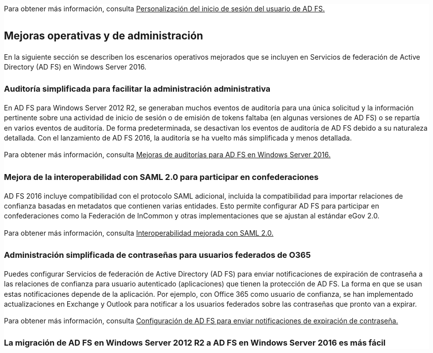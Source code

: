 Para obtener más información, consulta [Personalización del inicio de sesión del usuario de AD FS.](../../ad-fs/operations/AD-FS-user-sign-in-customization.md)


## <a name="manageability-and-operational-enhancements"></a>Mejoras operativas y de administración

En la siguiente sección se describen los escenarios operativos mejorados que se incluyen en Servicios de federación de Active Directory (AD FS) en Windows Server 2016.


### <a name="streamlined-auditing-for-easier-administrative-management"></a>Auditoría simplificada para facilitar la administración administrativa

En AD FS para Windows Server 2012 R2, se generaban muchos eventos de auditoría para una única solicitud y la información pertinente sobre una actividad de inicio de sesión o de emisión de tokens faltaba (en algunas versiones de AD FS) o se repartía en varios eventos de auditoría. De forma predeterminada, se desactivan los eventos de auditoría de AD FS debido a su naturaleza detallada.
Con el lanzamiento de AD FS 2016, la auditoría se ha vuelto más simplificada y menos detallada.

Para obtener más información, consulta [Mejoras de auditorías para AD FS en Windows Server 2016.](../../ad-fs/technical-reference/auditing-enhancements-to-ad-fs-in-windows-server.md)


### <a name="improved-interoperability-with-saml-20-for-participation-in-confederations"></a>Mejora de la interoperabilidad con SAML 2.0 para participar en confederaciones

AD FS 2016 incluye compatibilidad con el protocolo SAML adicional, incluida la compatibilidad para importar relaciones de confianza basadas en metadatos que contienen varias entidades. Esto permite configurar AD FS para participar en confederaciones como la Federación de InCommon y otras implementaciones que se ajustan al estándar eGov 2.0.

Para obtener más información, consulta [Interoperabilidad mejorada con SAML 2.0.](../../ad-fs/operations/Improved-interoperability-with-SAML-2.0.md)


### <a name="simplified-password-management-for-federated-o365-users"></a>Administración simplificada de contraseñas para usuarios federados de O365

Puedes configurar Servicios de federación de Active Directory (AD FS) para enviar notificaciones de expiración de contraseña a las relaciones de confianza para usuario autenticado (aplicaciones) que tienen la protección de AD FS. La forma en que se usan estas notificaciones depende de la aplicación. Por ejemplo, con Office 365 como usuario de confianza, se han implementado actualizaciones en Exchange y Outlook para notificar a los usuarios federados sobre las contraseñas que pronto van a expirar.

Para obtener más información, consulta [Configuración de AD FS para enviar notificaciones de expiración de contraseña.](../../ad-fs/operations/Configure-AD-FS-to-Send-Password-Expiry-Claims.md)


### <a name="moving-from-ad-fs-in-windows-server-2012-r2-to-ad-fs-in-windows-server-2016-is-easier"></a>La migración de AD FS en Windows Server 2012 R2 a AD FS en Windows Server 2016 es más fácil
